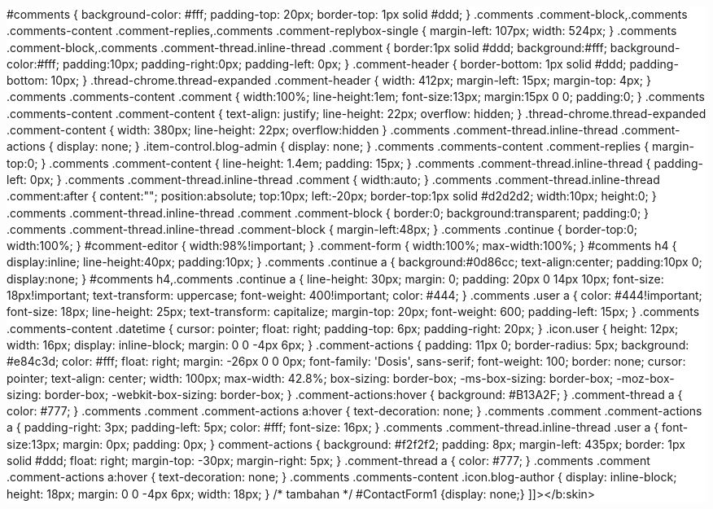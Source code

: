 #comments { background-color: #fff; padding-top: 20px; border-top: 1px solid #ddd; } .comments .comment-block,.comments .comments-content .comment-replies,.comments .comment-replybox-single { margin-left: 107px; width: 524px; } .comments .comment-block,.comments .comment-thread.inline-thread .comment { border:1px solid #ddd; background:#fff; background-color:#fff; padding:10px; padding-right:0px; padding-left: 0px; } .comment-header { border-bottom: 1px solid #ddd; padding-bottom: 10px; } .thread-chrome.thread-expanded .comment-header { width: 412px; margin-left: 15px; margin-top: 4px; } .comments .comments-content .comment { width:100%; line-height:1em; font-size:13px; margin:15px 0 0; padding:0; } .comments .comments-content .comment-content { text-align: justify; line-height: 22px; overflow: hidden; } .thread-chrome.thread-expanded .comment-content { width: 380px; line-height: 22px; overflow:hidden } .comments .comment-thread.inline-thread .comment-actions { display: none; } .item-control.blog-admin { display: none; } .comments .comments-content .comment-replies { margin-top:0; } .comments .comment-content { line-height: 1.4em; padding: 15px; } .comments .comment-thread.inline-thread { padding-left: 0px; } .comments .comment-thread.inline-thread .comment { width:auto; } .comments .comment-thread.inline-thread .comment:after { content:""; position:absolute; top:10px; left:-20px; border-top:1px solid #d2d2d2; width:10px; height:0; } .comments .comment-thread.inline-thread .comment .comment-block { border:0; background:transparent; padding:0; } .comments .comment-thread.inline-thread .comment-block { margin-left:48px; } .comments .continue { border-top:0; width:100%; } #comment-editor { width:98%!important; } .comment-form { width:100%; max-width:100%; } #comments h4 { display:inline; line-height:40px; padding:10px; } .comments .continue a { background:#0d86cc; text-align:center; padding:10px 0; display:none; } #comments h4,.comments .continue a { line-height: 30px; margin: 0; padding: 20px 0 14px 10px; font-size: 18px!important; text-transform: uppercase; font-weight: 400!important; color: #444; } .comments .user a { color: #444!important; font-size: 18px; line-height: 25px; text-transform: capitalize; margin-top: 20px; font-weight: 600; padding-left: 15px; } .comments .comments-content .datetime { cursor: pointer; float: right; padding-top: 6px; padding-right: 20px; } .icon.user { height: 12px; width: 16px; display: inline-block; margin: 0 0 -4px 6px; } .comment-actions { padding: 11px 0; border-radius: 5px; background: #e84c3d; color: #fff; float: right; margin: -26px 0 0 0px; font-family: 'Dosis', sans-serif; font-weight: 100; border: none; cursor: pointer; text-align: center; width: 100px; max-width: 42.8%; box-sizing: border-box; -ms-box-sizing: border-box; -moz-box-sizing: border-box; -webkit-box-sizing: border-box; } .comment-actions:hover { background: #B13A2F; } .comment-thread a { color: #777; } .comments .comment .comment-actions a:hover { text-decoration: none; } .comments .comment .comment-actions a { padding-right: 3px; padding-left: 5px; color: #fff; font-size: 16px; } .comments .comment-thread.inline-thread .user a { font-size:13px; margin: 0px; padding: 0px; } comment-actions { background: #f2f2f2; padding: 8px; margin-left: 435px; border: 1px solid #ddd; float: right; margin-top: -30px; margin-right: 5px; } .comment-thread a { color: #777; } .comments .comment .comment-actions a:hover { text-decoration: none; } .comments .comments-content .icon.blog-author { display: inline-block; height: 18px; margin: 0 0 -4px 6px; width: 18px; } /\* tambahan \*/ #ContactForm1 {display: none;} \]\]></b:skin> <style type='text/css'> @charset "utf-8"; /\* CSS Document \*/ .column.column-last, .column36.column-last, .column48.column-last, .column60.column-last, .column120.column-last { margin-right:0 !important; } /\* margin 24px \*/ .no-sidebar .column {float:left; margin-right:24px;} .no-sidebar .column-1-2 {width:468px;} .no-sidebar .column-1-3 {width:304px;} .no-sidebar .column-2-3 {width:632px;} .no-sidebar .column-1-4 {width:222px;} .no-sidebar .column-3-4 {width:714px;} .no-sidebar .column-1-2 img, .no-sidebar .column-1-2 iframe {max-width:468px;} .no-sidebar .column-1-3 img, .no-sidebar .column-1-3 iframe {max-width:304px;} .no-sidebar .column-2-3 img, .no-sidebar .column-2-3 iframe {max-width:632px;} .no-sidebar .column-1-4 img, .no-sidebar .column-1-4 iframe {max-width:222px;} .no-sidebar .column-3-4 img, .no-sidebar .column-3-4 iframe {max-width:714px;} /\* margin 36px \*/ .no-sidebar .column36 {float:left; margin-right:36px;} .no-sidebar .column-1-2.column36 {width:462px;} .no-sidebar .column-1-3.column36 {width:296px;} .no-sidebar .column-2-3.column36 {width:628px;} .no-sidebar .column-1-4.column36 {width:213px;} .no-sidebar .column-3-4.column36 {width:711px;} .no-sidebar .column-1-2.column36 img, .no-sidebar .column-1-2.column36 iframe {max-width:462px;} .no-sidebar .column-1-3.column36 img, .no-sidebar .column-1-3.column36 iframe {max-width:296px;} .no-sidebar .column-2-3.column36 img, .no-sidebar .column-2-3.column36 iframe {max-width:628px;} .no-sidebar .column-1-4.column36 img, .no-sidebar .column-1-4.column36 iframe {max-width:213px;} .no-sidebar .column-3-4.column36 img, .no-sidebar .column-3-4.column36 iframe {max-width:711px;} /\* margin 48px \*/ .no-sidebar .column48 {float:left; margin-right:48px;} .no-sidebar .column-1-2.column48 {width:456px;} .no-sidebar .column-1-3.column48 {width:288px;} .no-sidebar .column-2-3.column48 {width:624px;} .no-sidebar .column-1-4.column48 {width:204px;} .no-sidebar .column-3-4.column48 {width:708px;} .no-sidebar .column-1-2.column48 img, .no-sidebar .column-1-2.column48 iframe {max-width:456px;} .no-sidebar .column-1-3.column48 img, .no-sidebar .column-1-3.column48 iframe {max-width:288px;} .no-sidebar .column-2-3.column48 img, .no-sidebar .column-2-3.column48 iframe